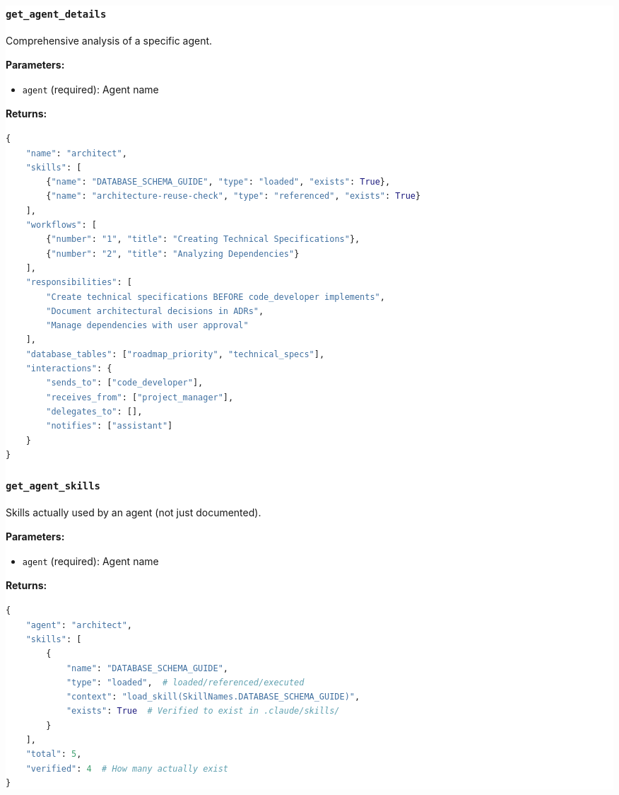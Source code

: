 ```python
```

### `get_agent_details`
Comprehensive analysis of a specific agent.

**Parameters:**
- `agent` (required): Agent name

**Returns:**
```python
{
    "name": "architect",
    "skills": [
        {"name": "DATABASE_SCHEMA_GUIDE", "type": "loaded", "exists": True},
        {"name": "architecture-reuse-check", "type": "referenced", "exists": True}
    ],
    "workflows": [
        {"number": "1", "title": "Creating Technical Specifications"},
        {"number": "2", "title": "Analyzing Dependencies"}
    ],
    "responsibilities": [
        "Create technical specifications BEFORE code_developer implements",
        "Document architectural decisions in ADRs",
        "Manage dependencies with user approval"
    ],
    "database_tables": ["roadmap_priority", "technical_specs"],
    "interactions": {
        "sends_to": ["code_developer"],
        "receives_from": ["project_manager"],
        "delegates_to": [],
        "notifies": ["assistant"]
    }
}
```

### `get_agent_skills`
Skills actually used by an agent (not just documented).

**Parameters:**
- `agent` (required): Agent name

**Returns:**
```python
{
    "agent": "architect",
    "skills": [
        {
            "name": "DATABASE_SCHEMA_GUIDE",
            "type": "loaded",  # loaded/referenced/executed
            "context": "load_skill(SkillNames.DATABASE_SCHEMA_GUIDE)",
            "exists": True  # Verified to exist in .claude/skills/
        }
    ],
    "total": 5,
    "verified": 4  # How many actually exist
}
```
